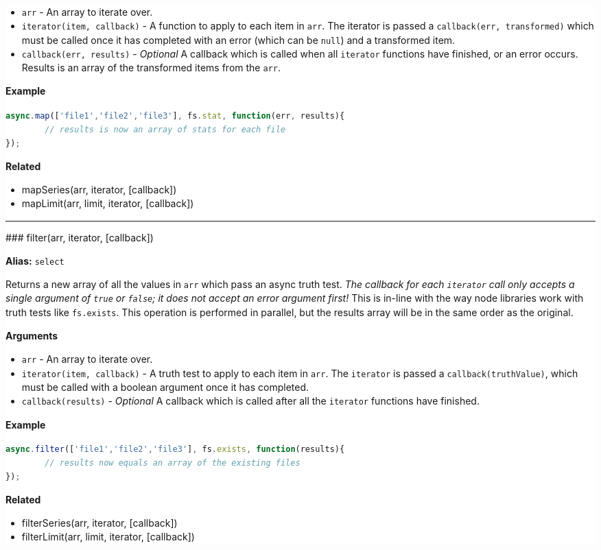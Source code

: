 * `arr` - An array to iterate over.
* `iterator(item, callback)` - A function to apply to each item in `arr`.
	The iterator is passed a `callback(err, transformed)` which must be called once
	it has completed with an error (which can be `null`) and a transformed item.
* `callback(err, results)` - *Optional* A callback which is called when all `iterator`
	functions have finished, or an error occurs. Results is an array of the
	transformed items from the `arr`.

__Example__

```js
async.map(['file1','file2','file3'], fs.stat, function(err, results){
		// results is now an array of stats for each file
});
```

__Related__
* mapSeries(arr, iterator, [callback])
* mapLimit(arr, limit, iterator, [callback])

---------------------------------------

<a name="select" />
<a name="filter" />
### filter(arr, iterator, [callback])

__Alias:__ `select`

Returns a new array of all the values in `arr` which pass an async truth test.
_The callback for each `iterator` call only accepts a single argument of `true` or
`false`; it does not accept an error argument first!_ This is in-line with the
way node libraries work with truth tests like `fs.exists`. This operation is
performed in parallel, but the results array will be in the same order as the
original.

__Arguments__

* `arr` - An array to iterate over.
* `iterator(item, callback)` - A truth test to apply to each item in `arr`.
	The `iterator` is passed a `callback(truthValue)`, which must be called with a
	boolean argument once it has completed.
* `callback(results)` - *Optional* A callback which is called after all the `iterator`
	functions have finished.

__Example__

```js
async.filter(['file1','file2','file3'], fs.exists, function(results){
		// results now equals an array of the existing files
});
```

__Related__

* filterSeries(arr, iterator, [callback])
* filterLimit(arr, limit, iterator, [callback])
